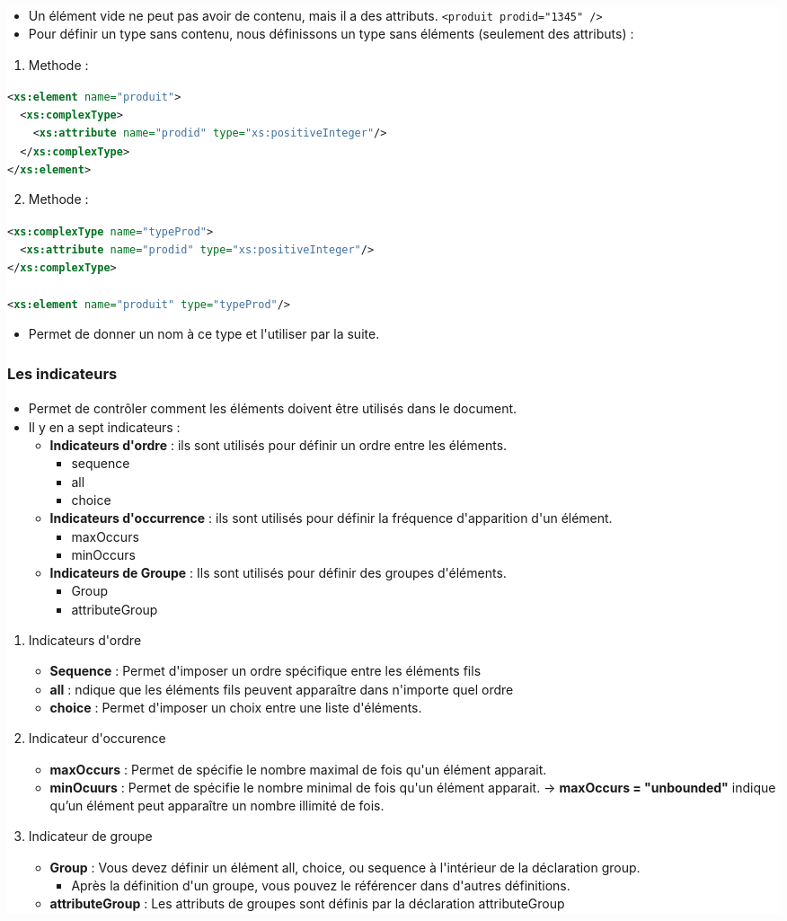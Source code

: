 - Un élément vide ne peut pas avoir de contenu, mais il a des attributs. `<produit prodid="1345" />`
- Pour définir un type sans contenu, nous définissons un type sans éléments (seulement des attributs) :

1. Methode :

```xml
<xs:element name="produit">
  <xs:complexType>
    <xs:attribute name="prodid" type="xs:positiveInteger"/>
  </xs:complexType>
</xs:element>
```

2. Methode :

```xml
<xs:complexType name="typeProd">
  <xs:attribute name="prodid" type="xs:positiveInteger"/>
</xs:complexType>

<xs:element name="produit" type="typeProd"/>
```

- Permet de donner un nom à ce type et l'utiliser par la suite.

### Les indicateurs

- Permet de contrôler comment les éléments doivent être utilisés dans le document.
- Il y en a sept indicateurs :
  - **Indicateurs d'ordre** : ils sont utilisés pour définir un ordre entre les éléments.
    - sequence
    - all
    - choice
  - **Indicateurs d'occurrence** : ils sont utilisés pour définir la fréquence d'apparition d'un élément.
    - maxOccurs
    - minOccurs
  - **Indicateurs de Groupe** : Ils sont utilisés pour définir des groupes d'éléments.
    - Group
    - attributeGroup

1. Indicateurs d'ordre
   - **Sequence** : Permet d'imposer un ordre spécifique entre les éléments fils
   - **all** : ndique que les éléments fils peuvent apparaître dans n'importe quel ordre
   - **choice** : Permet d'imposer un choix entre une liste d'éléments.
2. Indicateur d'occurence
   - **maxOccurs** : Permet de spécifie le nombre maximal de fois qu'un élément apparait.
   - **minOcuurs** : Permet de spécifie le nombre minimal de fois qu'un élément apparait.
     -> **maxOccurs = "unbounded"** indique qu’un élément peut apparaître un nombre illimité de fois.
3. Indicateur de groupe

   - **Group** : Vous devez définir un élément all, choice, ou sequence à l'intérieur de la déclaration group.
     - Après la définition d'un groupe, vous pouvez le référencer dans d'autres définitions.
   - **attributeGroup** : Les attributs de groupes sont définis par la déclaration attributeGroup
